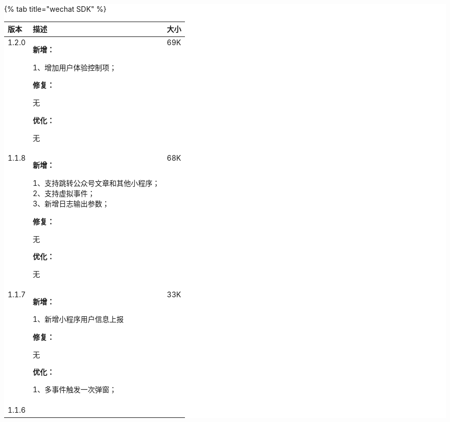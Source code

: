 {% tab title="wechat SDK" %}
<table>
  <thead>
    <tr>
      <th style="text-align:left">&#x7248;&#x672C;</th>
      <th style="text-align:left">&#x63CF;&#x8FF0;</th>
      <th style="text-align:left">&#x5927;&#x5C0F;</th>
    </tr>
  </thead>
  <tbody>
    <tr>
      <td style="text-align:left">1.2.0</td>
      <td style="text-align:left">
        <p><b>&#x65B0;&#x589E;&#xFF1A;</b>
        </p>
        <p>1&#x3001;&#x589E;&#x52A0;&#x7528;&#x6237;&#x4F53;&#x9A8C;&#x63A7;&#x5236;&#x9879;&#xFF1B;</p>
        <p><b>&#x4FEE;&#x590D;&#xFF1A;</b>
        </p>
        <p>&#x65E0;</p>
        <p><b>&#x4F18;&#x5316;&#xFF1A;</b>
        </p>
        <p>&#x65E0;</p>
      </td>
      <td style="text-align:left">69K</td>
    </tr>
    <tr>
      <td style="text-align:left">1.1.8</td>
      <td style="text-align:left">
        <p><b>&#x65B0;&#x589E;&#xFF1A;</b>
        </p>
        <p>1&#x3001;&#x652F;&#x6301;&#x8DF3;&#x8F6C;&#x516C;&#x4F17;&#x53F7;&#x6587;&#x7AE0;&#x548C;&#x5176;&#x4ED6;&#x5C0F;&#x7A0B;&#x5E8F;&#xFF1B;
          <br
          />2&#x3001;&#x652F;&#x6301;&#x865A;&#x62DF;&#x4E8B;&#x4EF6;&#xFF1B;
          <br />3&#x3001;&#x65B0;&#x589E;&#x65E5;&#x5FD7;&#x8F93;&#x51FA;&#x53C2;&#x6570;&#xFF1B;</p>
        <p><b>&#x4FEE;&#x590D;&#xFF1A;</b>
        </p>
        <p>&#x65E0;</p>
        <p><b>&#x4F18;&#x5316;&#xFF1A;</b>
        </p>
        <p>&#x65E0;</p>
      </td>
      <td style="text-align:left">68K</td>
    </tr>
    <tr>
      <td style="text-align:left">1.1.7</td>
      <td style="text-align:left">
        <p><b>&#x65B0;&#x589E;&#xFF1A;</b>
        </p>
        <p>1&#x3001;&#x65B0;&#x589E;&#x5C0F;&#x7A0B;&#x5E8F;&#x7528;&#x6237;&#x4FE1;&#x606F;&#x4E0A;&#x62A5;</p>
        <p><b>&#x4FEE;&#x590D;&#xFF1A;</b>
        </p>
        <p>&#x65E0;</p>
        <p><b>&#x4F18;&#x5316;&#xFF1A;</b>
        </p>
        <p>1&#x3001;&#x591A;&#x4E8B;&#x4EF6;&#x89E6;&#x53D1;&#x4E00;&#x6B21;&#x5F39;&#x7A97;&#xFF1B;</p>
        <p></p>
      </td>
      <td style="text-align:left">33K</td>
    </tr>
    <tr>
      <td style="text-align:left">1.1.6</td>
      <td style="text-align:left">